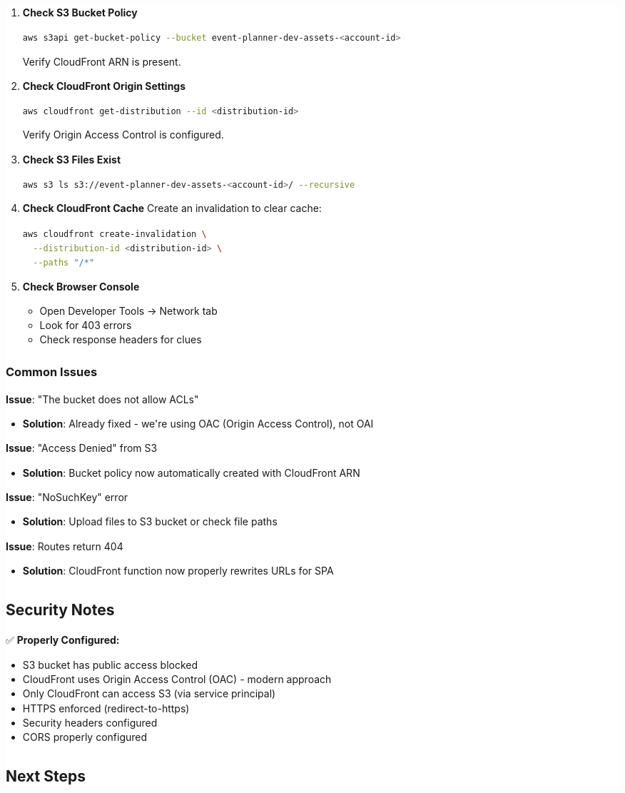 1. **Check S3 Bucket Policy**
   ```bash
   aws s3api get-bucket-policy --bucket event-planner-dev-assets-<account-id>
   ```
   Verify CloudFront ARN is present.

2. **Check CloudFront Origin Settings**
   ```bash
   aws cloudfront get-distribution --id <distribution-id>
   ```
   Verify Origin Access Control is configured.

3. **Check S3 Files Exist**
   ```bash
   aws s3 ls s3://event-planner-dev-assets-<account-id>/ --recursive
   ```

4. **Check CloudFront Cache**
   Create an invalidation to clear cache:
   ```bash
   aws cloudfront create-invalidation \
     --distribution-id <distribution-id> \
     --paths "/*"
   ```

5. **Check Browser Console**
   - Open Developer Tools → Network tab
   - Look for 403 errors
   - Check response headers for clues

### Common Issues

**Issue**: "The bucket does not allow ACLs"
- **Solution**: Already fixed - we're using OAC (Origin Access Control), not OAI

**Issue**: "Access Denied" from S3
- **Solution**: Bucket policy now automatically created with CloudFront ARN

**Issue**: "NoSuchKey" error
- **Solution**: Upload files to S3 bucket or check file paths

**Issue**: Routes return 404
- **Solution**: CloudFront function now properly rewrites URLs for SPA

## Security Notes

✅ **Properly Configured:**
- S3 bucket has public access blocked
- CloudFront uses Origin Access Control (OAC) - modern approach
- Only CloudFront can access S3 (via service principal)
- HTTPS enforced (redirect-to-https)
- Security headers configured
- CORS properly configured

## Next Steps
